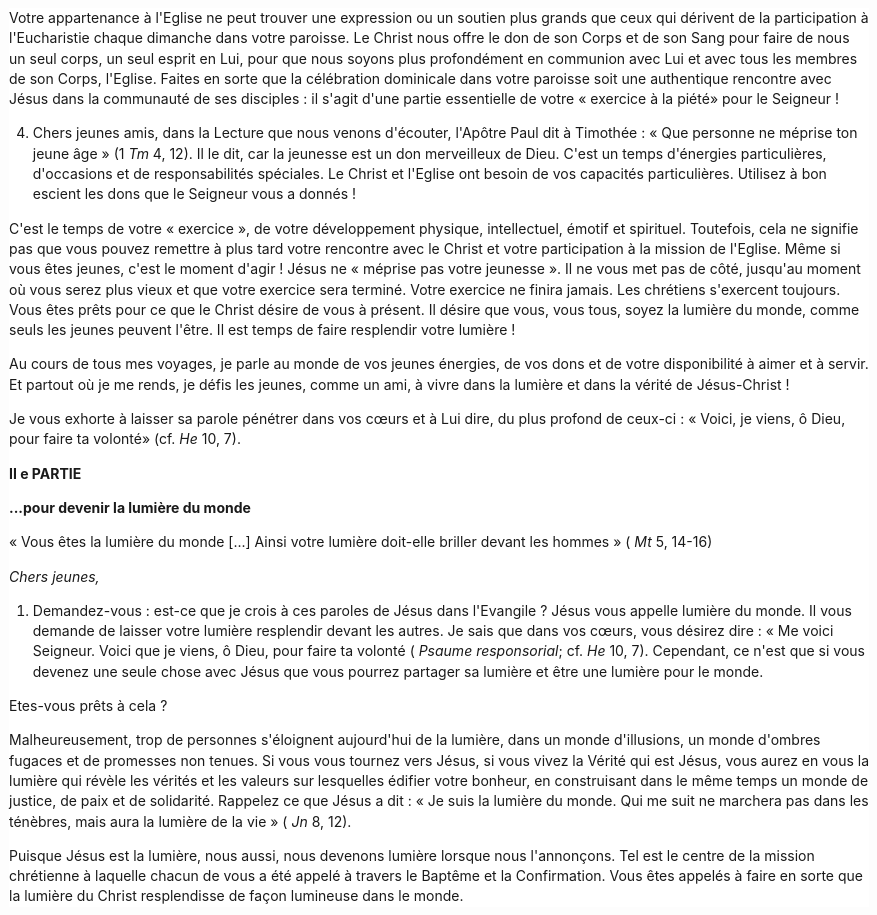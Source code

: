 Votre appartenance à l'Eglise ne peut trouver une expression ou un soutien plus grands que ceux qui dérivent de la participation à l'Eucharistie chaque dimanche dans votre paroisse. Le Christ nous offre le don de son Corps et de son Sang pour faire de nous un seul corps, un seul esprit en Lui, pour que nous soyons plus profondément en communion avec Lui et avec tous les membres de son Corps, l'Eglise. Faites en sorte que la célébration dominicale dans votre paroisse soit une authentique rencontre avec Jésus dans la communauté de ses disciples : il s'agit d'une partie essentielle de votre « exercice à la piété» pour le Seigneur !

4. Chers jeunes amis, dans la Lecture que nous venons d'écouter, l'Apôtre Paul dit à Timothée : « Que personne ne méprise ton jeune âge » (1 *Tm* 4, 12). Il le dit, car la jeunesse est un don merveilleux de Dieu. C'est un temps d'énergies particulières, d'occasions et de responsabilités spéciales. Le Christ et l'Eglise ont besoin de vos capacités particulières. Utilisez à bon escient les dons que le Seigneur vous a donnés !

C'est le temps de votre « exercice », de votre développement physique, intellectuel, émotif et spirituel. Toutefois, cela ne signifie pas que vous pouvez remettre à plus tard votre rencontre avec le Christ et votre participation à la mission de l'Eglise. Même si vous êtes jeunes, c'est le moment d'agir ! Jésus ne « méprise pas votre jeunesse ». Il ne vous met pas de côté, jusqu'au moment où vous serez plus vieux et que votre exercice sera terminé. Votre exercice ne finira jamais. Les chrétiens s'exercent toujours. Vous êtes prêts pour ce que le Christ désire de vous à présent. Il désire que vous, vous tous, soyez la lumière du monde, comme seuls les jeunes peuvent l'être. Il est temps de faire resplendir votre lumière !

Au cours de tous mes voyages, je parle au monde de vos jeunes énergies, de vos dons et de votre disponibilité à aimer et à servir. Et partout où je me rends, je défis les jeunes, comme un ami, à vivre dans la lumière et dans la vérité de Jésus-Christ !

Je vous exhorte à laisser sa parole pénétrer dans vos cœurs et à Lui dire, du plus profond de ceux-ci : « Voici, je viens, ô Dieu, pour faire ta volonté» (cf. *He* 10, 7).

**II e PARTIE**

**...pour devenir la lumière du monde**

« Vous êtes la lumière du monde [...] Ainsi votre lumière doit-elle briller devant les hommes » ( *Mt* 5, 14-16)

*Chers jeunes,*

1. Demandez-vous : est-ce que je crois à ces paroles de Jésus dans l'Evangile ? Jésus vous appelle lumière du monde. Il vous demande de laisser votre lumière resplendir devant les autres. Je sais que dans vos cœurs, vous désirez dire : « Me voici Seigneur. Voici que je viens, ô Dieu, pour faire ta volonté ( *Psaume responsorial*; cf. *He* 10, 7). Cependant, ce n'est que si vous devenez une seule chose avec Jésus que vous pourrez partager sa lumière et être une lumière pour le monde.

Etes-vous prêts à cela ?

Malheureusement, trop de personnes s'éloignent aujourd'hui de la lumière, dans un monde d'illusions, un monde d'ombres fugaces et de promesses non tenues. Si vous vous tournez vers Jésus, si vous vivez la Vérité qui est Jésus, vous aurez en vous la lumière qui révèle les vérités et les valeurs sur lesquelles édifier votre bonheur, en construisant dans le même temps un monde de justice, de paix et de solidarité. Rappelez ce que Jésus a dit : « Je suis la lumière du monde. Qui me suit ne marchera pas dans les ténèbres, mais aura la lumière de la vie » ( *Jn* 8, 12).

Puisque Jésus est la lumière, nous aussi, nous devenons lumière lorsque nous l'annonçons. Tel est le centre de la mission chrétienne à laquelle chacun de vous a été appelé à travers le Baptême et la Confirmation. Vous êtes appelés à faire en sorte que la lumière du Christ resplendisse de façon lumineuse dans le monde.
